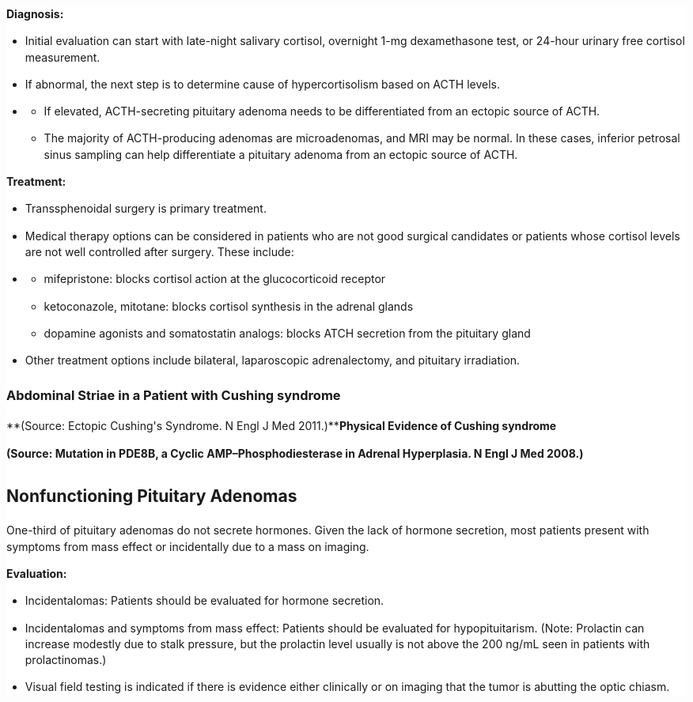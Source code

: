     

**Diagnosis:**

*   Initial evaluation can start with late-night salivary cortisol, overnight 1-mg dexamethasone test, or 24-hour urinary free cortisol measurement.
    
*   If abnormal, the next step is to determine cause of hypercortisolism based on ACTH levels.
    
*   *   If elevated, ACTH-secreting pituitary adenoma needs to be differentiated from an ectopic source of ACTH.
        
    *   The majority of ACTH-producing adenomas are microadenomas, and MRI may be normal. In these cases, inferior petrosal sinus sampling can help differentiate a pituitary adenoma from an ectopic source of ACTH.  
          
        

**Treatment:**

*   Transsphenoidal surgery is primary treatment.
    
*   Medical therapy options can be considered in patients who are not good surgical candidates or patients whose cortisol levels are not well controlled after surgery. These include:
    
*   *   mifepristone: blocks cortisol action at the glucocorticoid receptor
        
    *   ketoconazole, mitotane: blocks cortisol synthesis in the adrenal glands
        
    *   dopamine agonists and somatostatin analogs: blocks ATCH secretion from the pituitary gland
        
*   Other treatment options include bilateral, laparoscopic adrenalectomy, and pituitary irradiation.  
      
    

### Abdominal Striae in a Patient with Cushing syndrome

  
**(Source: Ectopic Cushing's Syndrome. N Engl J Med 2011.)****Physical Evidence of Cushing syndrome**

  
**(Source: Mutation in PDE8B, a Cyclic AMP–Phosphodiesterase in Adrenal Hyperplasia. N Engl J Med 2008.)**

## Nonfunctioning Pituitary Adenomas

One-third of pituitary adenomas do not secrete hormones. Given the lack of hormone secretion, most patients present with symptoms from mass effect or incidentally due to a mass on imaging.

**Evaluation:**

*   Incidentalomas: Patients should be evaluated for hormone secretion.
    
*   Incidentalomas and symptoms from mass effect: Patients should be evaluated for hypopituitarism. (Note: Prolactin can increase modestly due to stalk pressure, but the prolactin level usually is not above the 200 ng/mL seen in patients with prolactinomas.)
    
*   Visual field testing is indicated if there is evidence either clinically or on imaging that the tumor is abutting the optic chiasm.  
      